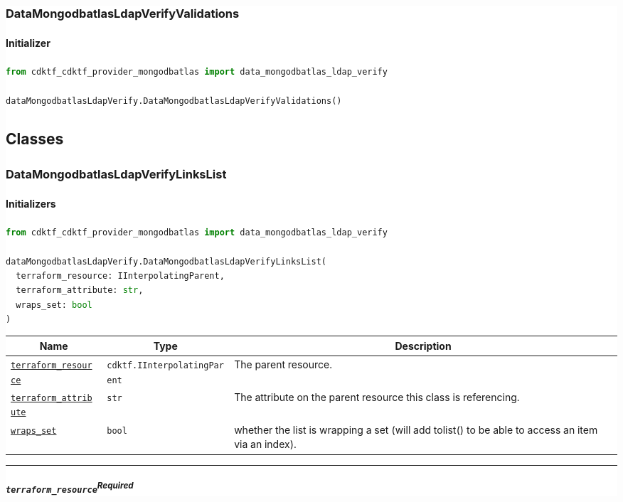 
### DataMongodbatlasLdapVerifyValidations <a name="DataMongodbatlasLdapVerifyValidations" id="@cdktf/provider-mongodbatlas.dataMongodbatlasLdapVerify.DataMongodbatlasLdapVerifyValidations"></a>

#### Initializer <a name="Initializer" id="@cdktf/provider-mongodbatlas.dataMongodbatlasLdapVerify.DataMongodbatlasLdapVerifyValidations.Initializer"></a>

```python
from cdktf_cdktf_provider_mongodbatlas import data_mongodbatlas_ldap_verify

dataMongodbatlasLdapVerify.DataMongodbatlasLdapVerifyValidations()
```


## Classes <a name="Classes" id="Classes"></a>

### DataMongodbatlasLdapVerifyLinksList <a name="DataMongodbatlasLdapVerifyLinksList" id="@cdktf/provider-mongodbatlas.dataMongodbatlasLdapVerify.DataMongodbatlasLdapVerifyLinksList"></a>

#### Initializers <a name="Initializers" id="@cdktf/provider-mongodbatlas.dataMongodbatlasLdapVerify.DataMongodbatlasLdapVerifyLinksList.Initializer"></a>

```python
from cdktf_cdktf_provider_mongodbatlas import data_mongodbatlas_ldap_verify

dataMongodbatlasLdapVerify.DataMongodbatlasLdapVerifyLinksList(
  terraform_resource: IInterpolatingParent,
  terraform_attribute: str,
  wraps_set: bool
)
```

| **Name** | **Type** | **Description** |
| --- | --- | --- |
| <code><a href="#@cdktf/provider-mongodbatlas.dataMongodbatlasLdapVerify.DataMongodbatlasLdapVerifyLinksList.Initializer.parameter.terraformResource">terraform_resource</a></code> | <code>cdktf.IInterpolatingParent</code> | The parent resource. |
| <code><a href="#@cdktf/provider-mongodbatlas.dataMongodbatlasLdapVerify.DataMongodbatlasLdapVerifyLinksList.Initializer.parameter.terraformAttribute">terraform_attribute</a></code> | <code>str</code> | The attribute on the parent resource this class is referencing. |
| <code><a href="#@cdktf/provider-mongodbatlas.dataMongodbatlasLdapVerify.DataMongodbatlasLdapVerifyLinksList.Initializer.parameter.wrapsSet">wraps_set</a></code> | <code>bool</code> | whether the list is wrapping a set (will add tolist() to be able to access an item via an index). |

---

##### `terraform_resource`<sup>Required</sup> <a name="terraform_resource" id="@cdktf/provider-mongodbatlas.dataMongodbatlasLdapVerify.DataMongodbatlasLdapVerifyLinksList.Initializer.parameter.terraformResource"></a>
